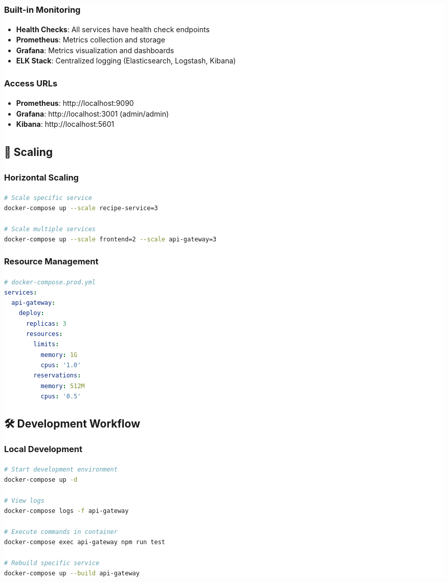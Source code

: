 ### Built-in Monitoring
- **Health Checks**: All services have health check endpoints
- **Prometheus**: Metrics collection and storage
- **Grafana**: Metrics visualization and dashboards
- **ELK Stack**: Centralized logging (Elasticsearch, Logstash, Kibana)

### Access URLs
- **Prometheus**: http://localhost:9090
- **Grafana**: http://localhost:3001 (admin/admin)
- **Kibana**: http://localhost:5601

## 🔄 Scaling

### Horizontal Scaling
```bash
# Scale specific service
docker-compose up --scale recipe-service=3

# Scale multiple services
docker-compose up --scale frontend=2 --scale api-gateway=3
```

### Resource Management
```yaml
# docker-compose.prod.yml
services:
  api-gateway:
    deploy:
      replicas: 3
      resources:
        limits:
          memory: 1G
          cpus: '1.0'
        reservations:
          memory: 512M
          cpus: '0.5'
```

## 🛠️ Development Workflow

### Local Development
```bash
# Start development environment
docker-compose up -d

# View logs
docker-compose logs -f api-gateway

# Execute commands in container
docker-compose exec api-gateway npm run test

# Rebuild specific service
docker-compose up --build api-gateway
```
